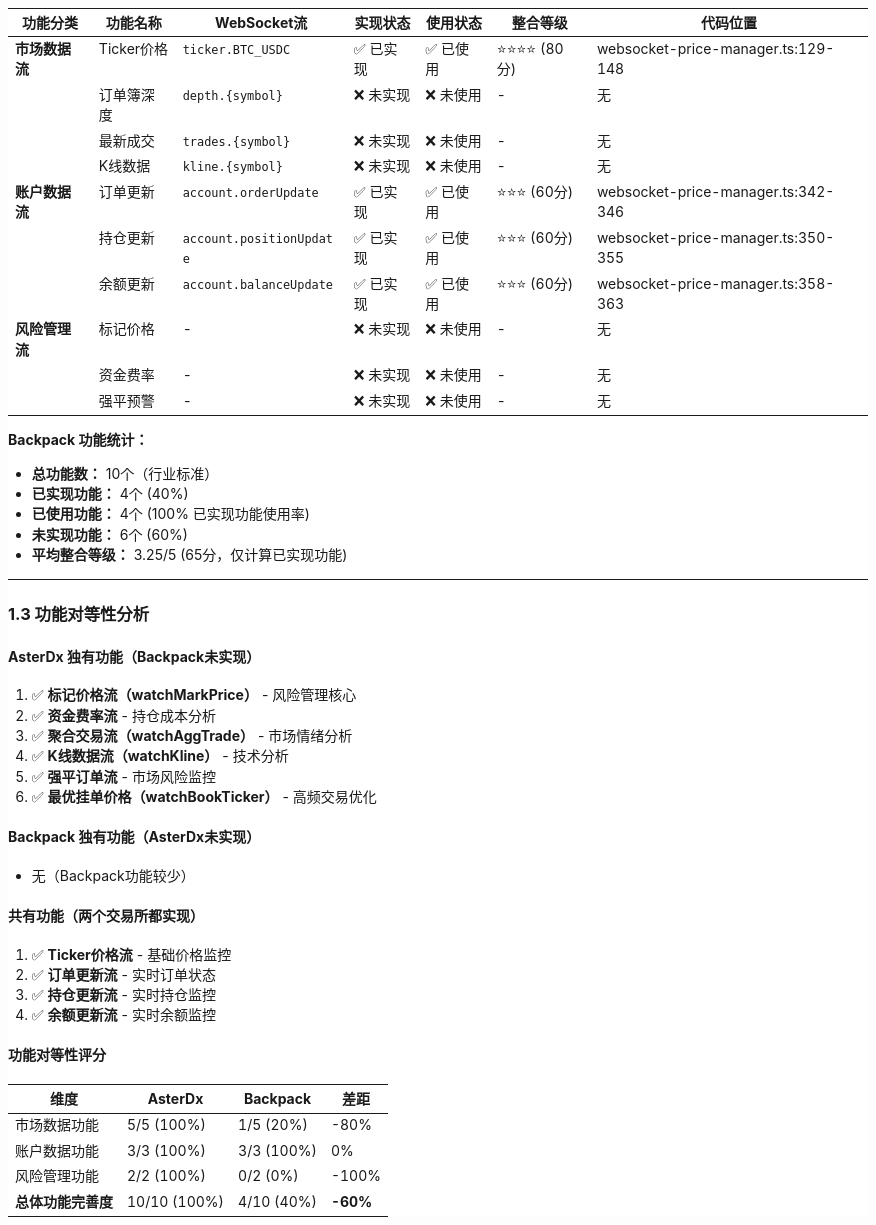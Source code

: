 | 功能分类 | 功能名称 | WebSocket流 | 实现状态 | 使用状态 | 整合等级 | 代码位置 |
|---------|---------|------------|---------|---------|---------|---------|
| **市场数据流** | Ticker价格 | `ticker.BTC_USDC` | ✅ 已实现 | ✅ 已使用 | ⭐⭐⭐⭐ (80分) | websocket-price-manager.ts:129-148 |
| | 订单簿深度 | `depth.{symbol}` | ❌ 未实现 | ❌ 未使用 | - | 无 |
| | 最新成交 | `trades.{symbol}` | ❌ 未实现 | ❌ 未使用 | - | 无 |
| | K线数据 | `kline.{symbol}` | ❌ 未实现 | ❌ 未使用 | - | 无 |
| **账户数据流** | 订单更新 | `account.orderUpdate` | ✅ 已实现 | ✅ 已使用 | ⭐⭐⭐ (60分) | websocket-price-manager.ts:342-346 |
| | 持仓更新 | `account.positionUpdate` | ✅ 已实现 | ✅ 已使用 | ⭐⭐⭐ (60分) | websocket-price-manager.ts:350-355 |
| | 余额更新 | `account.balanceUpdate` | ✅ 已实现 | ✅ 已使用 | ⭐⭐⭐ (60分) | websocket-price-manager.ts:358-363 |
| **风险管理流** | 标记价格 | - | ❌ 未实现 | ❌ 未使用 | - | 无 |
| | 资金费率 | - | ❌ 未实现 | ❌ 未使用 | - | 无 |
| | 强平预警 | - | ❌ 未实现 | ❌ 未使用 | - | 无 |

**Backpack 功能统计：**
- **总功能数：** 10个（行业标准）
- **已实现功能：** 4个 (40%)
- **已使用功能：** 4个 (100% 已实现功能使用率)
- **未实现功能：** 6个 (60%)
- **平均整合等级：** 3.25/5 (65分，仅计算已实现功能)

---

### 1.3 功能对等性分析

#### AsterDx 独有功能（Backpack未实现）
1. ✅ **标记价格流（watchMarkPrice）** - 风险管理核心
2. ✅ **资金费率流** - 持仓成本分析
3. ✅ **聚合交易流（watchAggTrade）** - 市场情绪分析
4. ✅ **K线数据流（watchKline）** - 技术分析
5. ✅ **强平订单流** - 市场风险监控
6. ✅ **最优挂单价格（watchBookTicker）** - 高频交易优化

#### Backpack 独有功能（AsterDx未实现）
- 无（Backpack功能较少）

#### 共有功能（两个交易所都实现）
1. ✅ **Ticker价格流** - 基础价格监控
2. ✅ **订单更新流** - 实时订单状态
3. ✅ **持仓更新流** - 实时持仓监控
4. ✅ **余额更新流** - 实时余额监控

#### 功能对等性评分

| 维度 | AsterDx | Backpack | 差距 |
|-----|---------|----------|------|
| 市场数据功能 | 5/5 (100%) | 1/5 (20%) | -80% |
| 账户数据功能 | 3/3 (100%) | 3/3 (100%) | 0% |
| 风险管理功能 | 2/2 (100%) | 0/2 (0%) | -100% |
| **总体功能完善度** | 10/10 (100%) | 4/10 (40%) | **-60%** |
